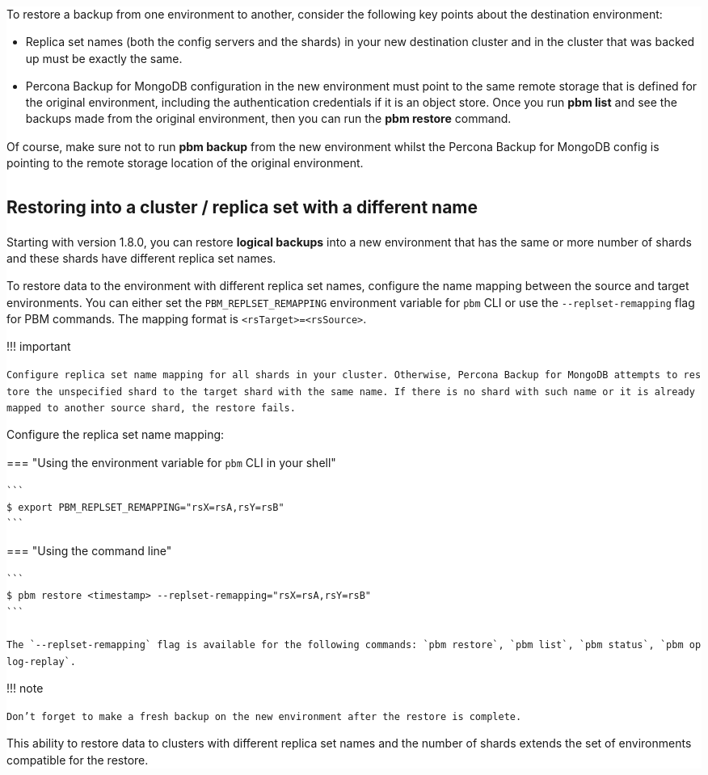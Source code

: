 To restore a backup from one environment to another, consider the following key points about the destination environment:


* Replica set names (both the config servers and the shards) in your new destination cluster and in the cluster that was backed up must be exactly the same.


* Percona Backup for MongoDB configuration in the new environment must point to the same remote storage that is defined for the original environment, including the authentication credentials if it is an object store. Once you run **pbm list** and see the backups made from the original environment, then you can run the **pbm restore** command.

Of course, make sure not to run **pbm backup** from the new environment whilst the Percona Backup for MongoDB config is pointing to the remote storage location of the original environment.

## Restoring into a cluster / replica set with a different name

Starting with version 1.8.0, you can restore **logical backups** into a new environment that has the same or more number of shards and these shards have different replica set names.

To restore data to the environment with different replica set names, configure the name mapping between the source and target environments. You can either set the `PBM_REPLSET_REMAPPING` environment variable for `pbm` CLI or use the `--replset-remapping` flag for PBM commands. The mapping format is `<rsTarget>=<rsSource>`.

!!! important

    Configure replica set name mapping for all shards in your cluster. Otherwise, Percona Backup for MongoDB attempts to restore the unspecified shard to the target shard with the same name. If there is no shard with such name or it is already mapped to another source shard, the restore fails.

Configure the replica set name mapping:


=== "Using the environment variable for `pbm` CLI in your shell"

    ```
    $ export PBM_REPLSET_REMAPPING="rsX=rsA,rsY=rsB"
    ``` 

=== "Using the command line"

    ```
    $ pbm restore <timestamp> --replset-remapping="rsX=rsA,rsY=rsB"
    ```

    The `--replset-remapping` flag is available for the following commands: `pbm restore`, `pbm list`, `pbm status`, `pbm oplog-replay`.

!!! note 

    Don’t forget to make a fresh backup on the new environment after the restore is complete.

This ability to restore data to clusters with different replica set names and the number of shards extends the set of environments compatible for the restore.

